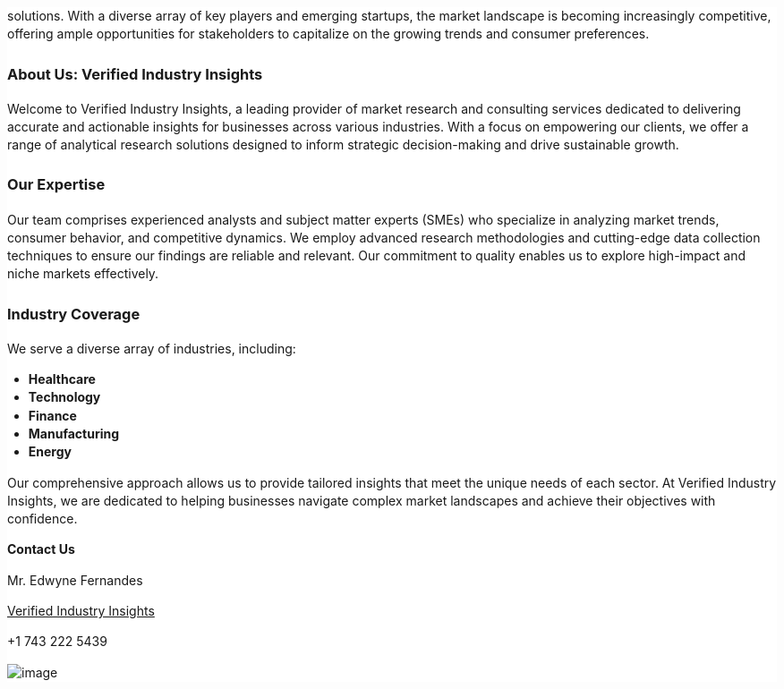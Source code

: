 solutions. With a diverse array of key players and emerging startups, the market landscape is becoming increasingly competitive, offering ample opportunities for stakeholders to capitalize on the growing trends and consumer preferences.</p><h3>About Us: Verified Industry Insights</h3><p>Welcome to Verified Industry Insights, a leading provider of market research and consulting services dedicated to delivering accurate and actionable insights for businesses across various industries. With a focus on empowering our clients, we offer a range of analytical research solutions designed to inform strategic decision-making and drive sustainable growth.</p><h3>Our Expertise</h3><p>Our team comprises experienced analysts and subject matter experts (SMEs) who specialize in analyzing market trends, consumer behavior, and competitive dynamics. We employ advanced research methodologies and cutting-edge data collection techniques to ensure our findings are reliable and relevant. Our commitment to quality enables us to explore high-impact and niche markets effectively.</p><h3>Industry Coverage</h3><p>We serve a diverse array of industries, including:</p><ul><li><strong>Healthcare</strong></li><li><strong>Technology</strong></li><li><strong>Finance</strong></li><li><strong>Manufacturing</strong></li><li><strong>Energy</strong></li></ul><p>Our comprehensive approach allows us to provide tailored insights that meet the unique needs of each sector. At Verified Industry Insights, we are dedicated to helping businesses navigate complex market landscapes and achieve their objectives with confidence.</p><p><strong>Contact Us</strong></p><p>Mr. Edwyne Fernandes</p><p><a href="https://www.verifiedindustryinsights.com/">Verified Industry Insights</a></p><p>+1 743 222 5439</p>
![image](https://github.com/user-attachments/assets/a5918c51-4821-4099-a8c5-a32cde103bab)
